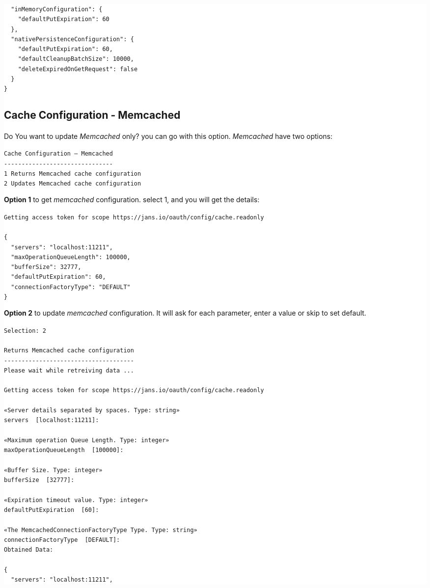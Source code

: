 ```text
  "inMemoryConfiguration": {
    "defaultPutExpiration": 60
  },
  "nativePersistenceConfiguration": {
    "defaultPutExpiration": 60,
    "defaultCleanupBatchSize": 10000,
    "deleteExpiredOnGetRequest": false
  }
}
```

## Cache Configuration - Memcached

Do You want to update _Memcached_ only? you can go with this option. _Memcached_ have two options:

```text
Cache Configuration – Memcached
-------------------------------
1 Returns Memcached cache configuration
2 Updates Memcached cache configuration
```

__Option 1__ to get _memcached_ configuration. select 1, and you will get the details:

```text
Getting access token for scope https://jans.io/oauth/config/cache.readonly

{
  "servers": "localhost:11211",
  "maxOperationQueueLength": 100000,
  "bufferSize": 32777,
  "defaultPutExpiration": 60,
  "connectionFactoryType": "DEFAULT"
}
```

__Option 2__ to update _memcached_ configuration. It will ask for each parameter, enter a value or skip to set default.

```text
Selection: 2

Returns Memcached cache configuration
-------------------------------------
Please wait while retreiving data ...

Getting access token for scope https://jans.io/oauth/config/cache.readonly

«Server details separated by spaces. Type: string»
servers  [localhost:11211]: 

«Maximum operation Queue Length. Type: integer»
maxOperationQueueLength  [100000]: 

«Buffer Size. Type: integer»
bufferSize  [32777]: 

«Expiration timeout value. Type: integer»
defaultPutExpiration  [60]: 

«The MemcachedConnectionFactoryType Type. Type: string»
connectionFactoryType  [DEFAULT]: 
Obtained Data:

{
  "servers": "localhost:11211",
```